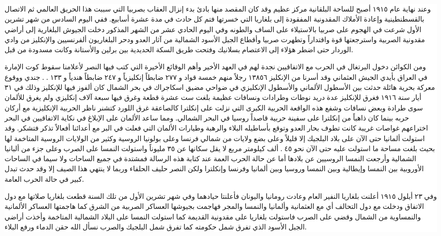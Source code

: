  وعند نهاية عام  ١٩١٥  أصبح للساحة البلقانية مركز عظيم وقد كان المقصد منها بادئ بدء إنزال العقاب بصربيا التي سببت هذا الحريق العالمي ثم الاتصال بالقسطنطينية وإعادة الأملاك المقدونية المفقودة إلى بلغاريا التي خسرتها فتم كل حادث في مدة  عشرة  أسابيع.   ففي اليوم السادس من شهر تشرين الأول شرعت في الهجوم على صربيا بالاستيلاء على الساف والطونه وفي اليوم الحادي  عشر  من الشهر المذكور دخلت الجيوش البلغارية إلى أراضي مقدونية الصربية واسترجعتها قوة واقتداراً وتطهرت صربيا وأقطاع الجبل الأسود الشمالية من آثار العدو ودحر البلغاريون ألفرنسيين والإنكليز من وادي الوردار حتى اضطر هؤلاء إلى الاعتصام بسلانيك وفتحت طريق السكة الحديدية بين برلين والأستانة وكانت مسدودة من قبل. 

 ومن الكوائن دخول البرتغال في الحرب مع الاتفاقيين نجدة لهم في العهد الأخير وأهم الوقائع الأخيرة التي كتب فيها النصر لأعلامنا سقوط كوت الإمارة في العراق بأيدي الجيش العثماني وقد أسرنا من الإنكليز  ١٣٨٥٦  رجلاً منهم  خمسة  قواد و  ٢٧٧  ضابطاً إنكليزياً و  ٢٤٧  ضابطاً هندياً و  ١٣٣  . . جندي ووقوع معركة بحرية هائلة حدثت بين الأسطول الألماني والأسطول الإنكليزي في ضواحي مضيق اسكاجراك في بحر الشمال كان ألفوز فيها للإنكليز وذلك في  ٣١  أيار سنة  ١٩١٦  فغرق للإنكليز عدة دريد نوطات وطرادات ونسافات عظيمة بلغت  ست  عشرة  قطعة وغرق فيها  سبعة آلاف  إنكليزي ولم يغرق للألمان سوى طرادة وبعض نسافات وشفع هذه الواقعة الحربية الكبرى التي نزلت على إنكلترا كالصاعقة غرق اللورد كتشنر ناظر الحربية الإنكليزية مع أركان حربه بينما كان ذاهباً من إنكلترا على سفينة حربية قاصداً روسيا في البحر الشمالي. ومما ساعد الألمان على الإبلاغ في نكاية الاتفاقيين في البحر اختراعهم غواصات غريبة كانت تطوف بحار العدو وتوقع بأساطيله البلاء والرهبة وطيارات الألمان التي فعلت في البر مع أعدائنا أفعالاً تذكر فتشكر. وقد استولت ألمانيا حتى الآن على بلاد البلجيك إلا قليلاً وعلى بضع ولايات من شمالي فرنسا وعلى بولونيا الروسية وكثير من الولايات الروسية المتاخمة لها بحيث بلغت مساحة ما استولت عليه حتى الآن نحو  ٤٥  .  ألف  كيلومتر مربع لا يقل سكانها عن  ٣٥  مليوناً واستولت النمسا على الصرب وعلى جزء من ألبانيا الشمالية وأرجعت النمسا الروسيين عن بلادها أما عن حالة الحرب العمة عند كتابة هذه الرسالة فمشتدة في جميع الساحات ولا سيما في الساحات الأوروبية بين النمسا وإيطالية وبين النمسا وروسيا وبين ألمانيا وفرنسا وإنكلترا ولكن النصر حليف الحلفاء وربما لا ينتهي هذا الصيف إلا   وقد حدث تبدل كبير في حالة الحرب العامة. 

 وفي  ٢٣  أيلول  ١٩١٥  أعلنت بلغاريا النفير العام وعادت رومانيا واليونان فأعلنتا حيادهما وفي شهر تشرين الأول من تلك السنة قطعت بلغاريا صلاتها مع دول الاتفاق ودخلت مع دول التحالف أي مع العثمانية وألمانيا والنمسا والمجر فهاجمت بجيوشها العساكر الصربية من الشرق كما هاجمتها العساكر الألمانية والنمساوية من الشمال وقضي على الصرب فاستولت بلغاريا على مقدونية القديمة كما استولت النمسا على البلاد الشمالية المتاخمة وأخذت أراضي الجبل الأسود الذي تفرق شمل حكومته كما تفرق شمل البلجيك والصرب نسأل الله حقن الدماء ورفع البلاء. 
